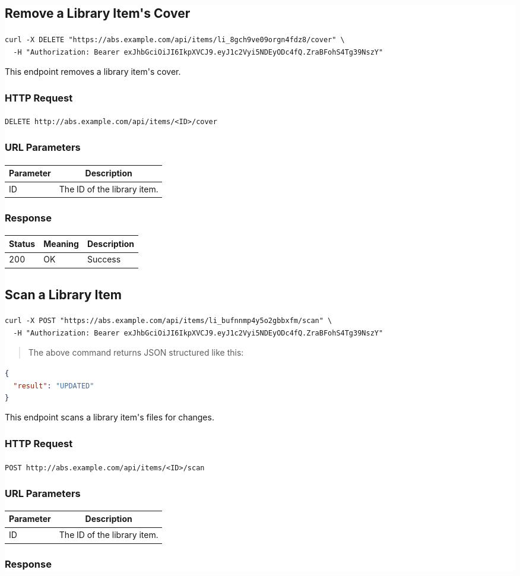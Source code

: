 
## Remove a Library Item's Cover

```shell
curl -X DELETE "https://abs.example.com/api/items/li_8gch9ve09orgn4fdz8/cover" \
  -H "Authorization: Bearer exJhbGciOiJI6IkpXVCJ9.eyJ1c2Vyi5NDEyODc4fQ.ZraBFohS4Tg39NszY"
```

This endpoint removes a library item's cover.

### HTTP Request

`DELETE http://abs.example.com/api/items/<ID>/cover`

### URL Parameters

Parameter | Description
--------- | -----------
ID | The ID of the library item.

### Response

Status | Meaning | Description
------ | ------- | -----------
200 | OK | Success


## Scan a Library Item

```shell
curl -X POST "https://abs.example.com/api/items/li_bufnnmp4y5o2gbbxfm/scan" \
  -H "Authorization: Bearer exJhbGciOiJI6IkpXVCJ9.eyJ1c2Vyi5NDEyODc4fQ.ZraBFohS4Tg39NszY"
```

> The above command returns JSON structured like this:

```json
{
  "result": "UPDATED"
}
```

This endpoint scans a library item's files for changes.

### HTTP Request

`POST http://abs.example.com/api/items/<ID>/scan`

### URL Parameters

Parameter | Description
--------- | -----------
ID | The ID of the library item.

### Response

